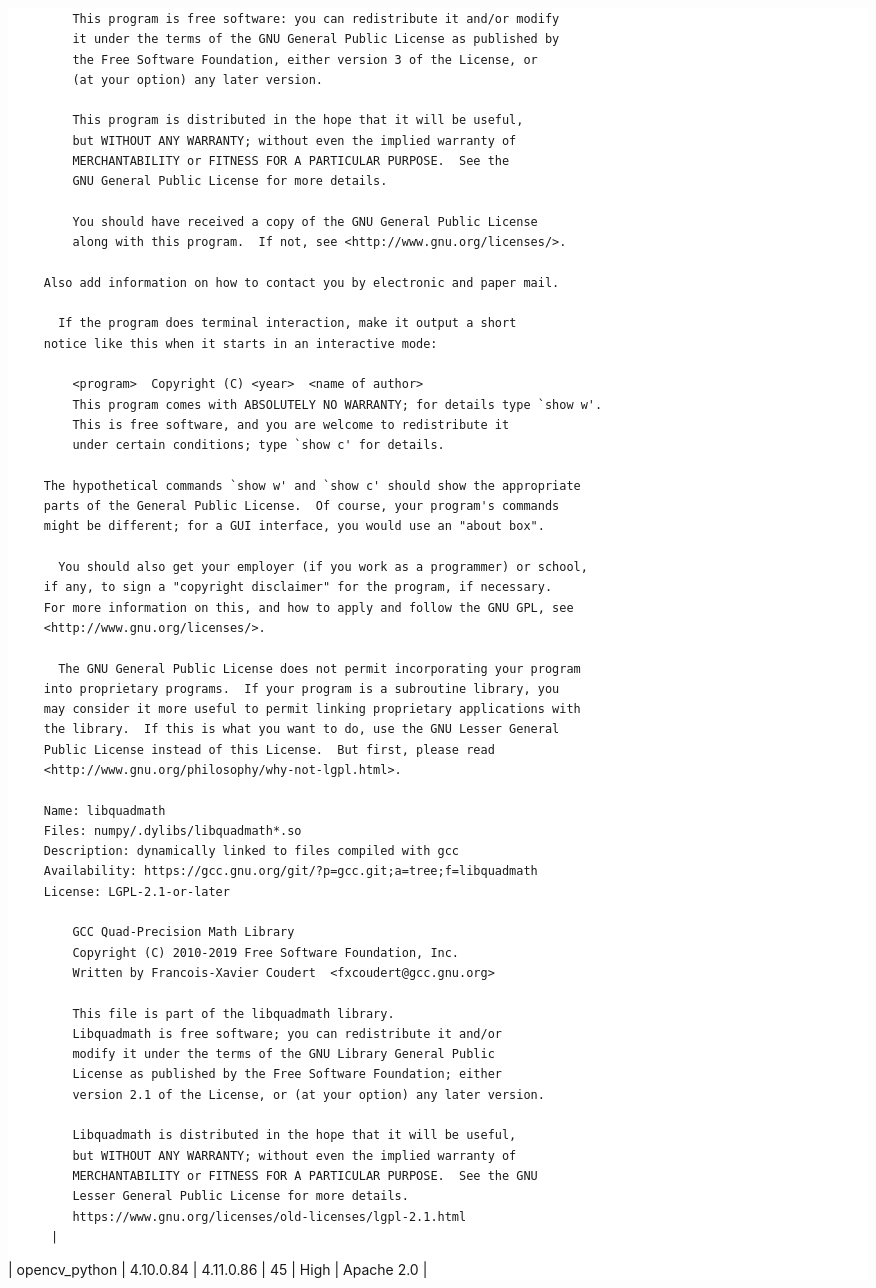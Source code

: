              This program is free software: you can redistribute it and/or modify
             it under the terms of the GNU General Public License as published by
             the Free Software Foundation, either version 3 of the License, or
             (at your option) any later version.
         
             This program is distributed in the hope that it will be useful,
             but WITHOUT ANY WARRANTY; without even the implied warranty of
             MERCHANTABILITY or FITNESS FOR A PARTICULAR PURPOSE.  See the
             GNU General Public License for more details.
         
             You should have received a copy of the GNU General Public License
             along with this program.  If not, see <http://www.gnu.org/licenses/>.
         
         Also add information on how to contact you by electronic and paper mail.
         
           If the program does terminal interaction, make it output a short
         notice like this when it starts in an interactive mode:
         
             <program>  Copyright (C) <year>  <name of author>
             This program comes with ABSOLUTELY NO WARRANTY; for details type `show w'.
             This is free software, and you are welcome to redistribute it
             under certain conditions; type `show c' for details.
         
         The hypothetical commands `show w' and `show c' should show the appropriate
         parts of the General Public License.  Of course, your program's commands
         might be different; for a GUI interface, you would use an "about box".
         
           You should also get your employer (if you work as a programmer) or school,
         if any, to sign a "copyright disclaimer" for the program, if necessary.
         For more information on this, and how to apply and follow the GNU GPL, see
         <http://www.gnu.org/licenses/>.
         
           The GNU General Public License does not permit incorporating your program
         into proprietary programs.  If your program is a subroutine library, you
         may consider it more useful to permit linking proprietary applications with
         the library.  If this is what you want to do, use the GNU Lesser General
         Public License instead of this License.  But first, please read
         <http://www.gnu.org/philosophy/why-not-lgpl.html>.
         
         Name: libquadmath
         Files: numpy/.dylibs/libquadmath*.so
         Description: dynamically linked to files compiled with gcc
         Availability: https://gcc.gnu.org/git/?p=gcc.git;a=tree;f=libquadmath
         License: LGPL-2.1-or-later
         
             GCC Quad-Precision Math Library
             Copyright (C) 2010-2019 Free Software Foundation, Inc.
             Written by Francois-Xavier Coudert  <fxcoudert@gcc.gnu.org>
         
             This file is part of the libquadmath library.
             Libquadmath is free software; you can redistribute it and/or
             modify it under the terms of the GNU Library General Public
             License as published by the Free Software Foundation; either
             version 2.1 of the License, or (at your option) any later version.
         
             Libquadmath is distributed in the hope that it will be useful,
             but WITHOUT ANY WARRANTY; without even the implied warranty of
             MERCHANTABILITY or FITNESS FOR A PARTICULAR PURPOSE.  See the GNU
             Lesser General Public License for more details.
             https://www.gnu.org/licenses/old-licenses/lgpl-2.1.html
          |
| opencv_python | 4.10.0.84 | 4.11.0.86 | 45 | High | Apache 2.0 |